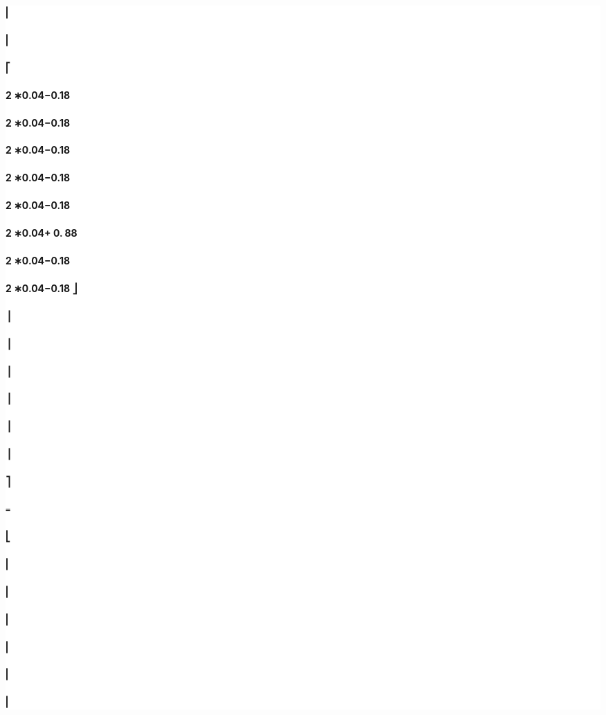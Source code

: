 #### ⎢

#### ⎢

#### ⎡

#### 2 ∗0.04−0.18

#### 2 ∗0.04−0.18

#### 2 ∗0.04−0.18

#### 2 ∗0.04−0.18

#### 2 ∗0.04−0.18

#### 2 ∗0.04+ 0. 88

#### 2 ∗0.04−0.18

#### 2 ∗0.04−0.18 ⎦

#### ⎥

#### ⎥

#### ⎥

#### ⎥

#### ⎥

#### ⎥

#### ⎤

```
=
```
#### ⎣

#### ⎢

#### ⎢

#### ⎢

#### ⎢

#### ⎢

#### ⎢
